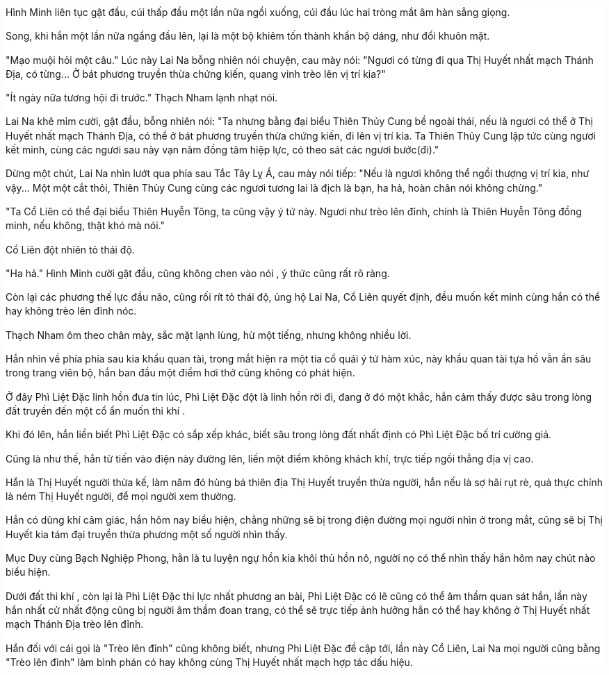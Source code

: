Hình Minh liên tục gật đầu, cúi thấp đầu một lần nữa ngồi xuống, cúi đầu lúc hai tròng mắt âm hàn sẳng giọng.

Song, khi hắn một lần nữa ngẩng đầu lên, lại là một bộ khiêm tốn thành khẩn bộ dáng, như đổi khuôn mặt.

"Mạo muội hỏi một câu." Lúc này Lai Na bỗng nhiên nói chuyện, cau mày nói: "Ngươi có từng đi qua Thị Huyết nhất mạch Thánh Địa, có từng... Ở bát phương truyền thừa chứng kiến, quang vinh trèo lên vị trí kia?"

"Ít ngày nữa tương hội đi trước." Thạch Nham lạnh nhạt nói.

Lai Na khẽ mỉm cười, gật đầu, bỗng nhiên nói: "Ta nhưng bằng đại biểu Thiên Thủy Cung bề ngoài thái, nếu là ngươi có thể ở Thị Huyết nhất mạch Thánh Địa, có thể ở bát phương truyền thừa chứng kiến, đi lên vị trí kia. Ta Thiên Thủy Cung lập tức cùng ngươi kết minh, cùng các ngươi sau này vạn năm đồng tâm hiệp lực, có theo sát các ngươi bước(đi)."

Dừng một chút, Lai Na nhìn lướt qua phía sau Tắc Tây Lỵ Á, cau mày nói tiếp: "Nếu là ngươi không thể ngồi thượng vị trí kia, như vậy... Một một cắt thôi, Thiên Thủy Cung cùng các ngươi tương lai là địch là bạn, ha hả, hoàn chân nói không chừng."

"Ta Cổ Liên có thể đại biểu Thiên Huyễn Tông, ta cũng vậy ý tứ này. Ngươi như trèo lên đỉnh, chính là Thiên Huyễn Tông đồng minh, nếu không, thật khó mà nói."

Cổ Liên đột nhiên tỏ thái độ.

"Ha hả." Hình Minh cười gật đầu, cũng không chen vào nói , ý thức cũng rất rõ ràng.

Còn lại các phương thế lực đầu não, cũng rối rít tỏ thái độ, ủng hộ Lai Na, Cổ Liên quyết định, đều muốn kết minh cùng hắn có thể hay không trèo lên đỉnh nóc.

Thạch Nham ôm theo chân mày, sắc mặt lạnh lùng, hừ một tiếng, nhưng không nhiều lời.

Hắn nhìn về phía phía sau kia khẩu quan tài, trong mắt hiện ra một tia cổ quái ý tứ hàm xúc, này khẩu quan tài tựa hồ vẫn ẩn sâu trong trang viên bộ, hắn ban đầu một điểm hơi thở cũng không có phát hiện.

Ở đây Phì Liệt Đặc linh hồn đưa tin lúc, Phì Liệt Đặc đột là linh hồn rời đi, đang ở đó một khắc, hắn cảm thấy được sâu trong lòng đất truyền đến một cổ ẩn muốn thi khí .

Khi đó lên, hắn liền biết Phì Liệt Đặc có sắp xếp khác, biết sâu trong lòng đất nhất định có Phì Liệt Đặc bố trí cường giả.

Cũng là như thế, hắn từ tiến vào điện này đường lên, liền một điểm không khách khí, trực tiếp ngồi thẳng địa vị cao.

Hắn là Thị Huyết người thừa kế, làm năm đó hùng bá thiên địa Thị Huyết truyền thừa người, hắn nếu là sợ hãi rụt rè, quả thực chính là ném Thị Huyết người, để mọi người xem thường.

Hắn có dũng khí cảm giác, hắn hôm nay biểu hiện, chẳng những sẽ bị trong điện đường mọi người nhìn ở trong mắt, cũng sẽ bị Thị Huyết kia tám đại truyền thừa phương một số người nhìn thấy.

Mục Duy cùng Bạch Nghiệp Phong, hằn là tu luyện ngự hồn kia khôi thủ hồn nô, người nọ có thể nhìn thấy hắn hôm nay chút nào biểu hiện.

Dưới đất thi khí , còn lại là Phì Liệt Đặc thi lực nhất phương an bài, Phì Liệt Đặc có lẽ cũng có thể âm thầm quan sát hắn, lần này hắn nhất cử nhất động cũng bị người âm thầm đoan trang, có thể sẽ trực tiếp ảnh hưởng hắn có thể hay không ở Thị Huyết nhất mạch Thánh Địa trèo lên đỉnh.

Hắn đối với cái gọi là "Trèo lên đỉnh" cũng không biết, nhưng Phì Liệt Đặc đề cập tới, lần này Cổ Liên, Lai Na mọi người cũng bằng "Trèo lên đỉnh" làm bình phán có hay không cùng Thị Huyết nhất mạch hợp tác dấu hiệu.
